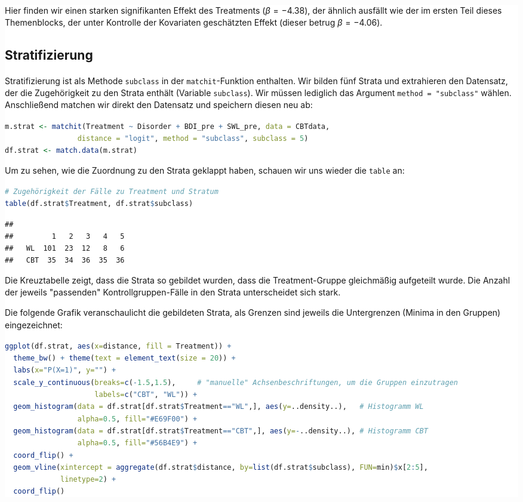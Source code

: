 Hier finden wir einen starken signifikanten Effekt des Treatments ($\beta = -4.38$), der ähnlich ausfällt wie der im ersten Teil dieses Themenblocks, der unter Kontrolle der Kovariaten geschätzten Effekt (dieser betrug $\beta = -4.06$).

## Stratifizierung

Stratifizierung ist als Methode `subclass` in der `matchit`-Funktion enthalten. Wir bilden fünf Strata und extrahieren den Datensatz, der die Zugehörigkeit zu den Strata enthält (Variable `subclass`).  Wir müssen lediglich das Argument `method = "subclass"` wählen. Anschließend matchen wir direkt den Datensatz und speichern diesen neu ab:


```r
m.strat <- matchit(Treatment ~ Disorder + BDI_pre + SWL_pre, data = CBTdata,
                 distance = "logit", method = "subclass", subclass = 5)
df.strat <- match.data(m.strat)
```

Um zu sehen, wie die Zuordnung zu den Strata geklappt haben, schauen wir uns wieder die `table` an:



```r
# Zugehörigkeit der Fälle zu Treatment und Stratum
table(df.strat$Treatment, df.strat$subclass)
```

```
##      
##         1   2   3   4   5
##   WL  101  23  12   8   6
##   CBT  35  34  36  35  36
```

Die Kreuztabelle zeigt, dass die Strata so gebildet wurden, dass die Treatment-Gruppe gleichmäßig aufgeteilt wurde. Die Anzahl der jeweils "passenden" Kontrollgruppen-Fälle in den Strata unterscheidet sich stark.

Die folgende Grafik veranschaulicht die gebildeten Strata, als Grenzen sind jeweils die Untergrenzen (Minima in den Gruppen) eingezeichnet:


```{.r .fold-hide}
ggplot(df.strat, aes(x=distance, fill = Treatment)) + 
  theme_bw() + theme(text = element_text(size = 20)) +
  labs(x="P(X=1)", y="") +
  scale_y_continuous(breaks=c(-1.5,1.5),     # "manuelle" Achsenbeschriftungen, um die Gruppen einzutragen
                     labels=c("CBT", "WL")) +
  geom_histogram(data = df.strat[df.strat$Treatment=="WL",], aes(y=..density..),   # Histogramm WL
                 alpha=0.5, fill="#E69F00") +
  geom_histogram(data = df.strat[df.strat$Treatment=="CBT",], aes(y=-..density..), # Histogramm CBT
                 alpha=0.5, fill="#56B4E9") +
  coord_flip() +
  geom_vline(xintercept = aggregate(df.strat$distance, by=list(df.strat$subclass), FUN=min)$x[2:5],
             linetype=2) +
  coord_flip()
```
